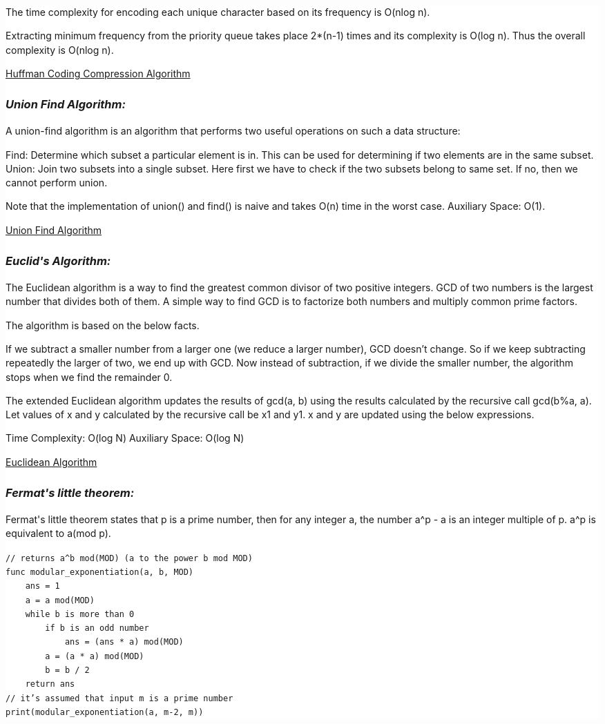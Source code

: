 The time complexity for encoding each unique character based on its frequency is O(nlog n).

Extracting minimum frequency from the priority queue takes place 2*(n-1) times and its complexity is O(log n). Thus the overall complexity is O(nlog n).

[Huffman Coding Compression Algorithm](https://www.programiz.com/dsa/huffman-coding)


### *Union Find Algorithm:*

A union-find algorithm is an algorithm that performs two useful operations on such a data structure:

Find: Determine which subset a particular element is in. This can be used for determining if two elements are in the same subset.
Union: Join two subsets into a single subset. Here first we have to check if the two subsets belong to same set. If no, then we cannot perform union. 

Note that the implementation of union() and find() is naive and takes O(n) time in the worst case.
Auxiliary Space: O(1).

[Union Find Algorithm](https://www.geeksforgeeks.org/introduction-to-disjoint-set-data-structure-or-union-find-algorithm/)


### *Euclid's Algorithm:*

The Euclidean algorithm is a way to find the greatest common divisor of two positive integers. GCD of two numbers is the largest number that divides both of them. A simple way to find GCD is to factorize both numbers and multiply common prime factors.

The algorithm is based on the below facts. 

If we subtract a smaller number from a larger one (we reduce a larger number), GCD doesn’t change. So if we keep subtracting repeatedly the larger of two, we end up with GCD.
Now instead of subtraction, if we divide the smaller number, the algorithm stops when we find the remainder 0.

The extended Euclidean algorithm updates the results of gcd(a, b) using the results calculated by the recursive call gcd(b%a, a). Let values of x and y calculated by the recursive call be x1 and y1. x and y are updated using the below expressions.

Time Complexity: O(log N)
Auxiliary Space: O(log N)

[Euclidean Algorithm](https://www.geeksforgeeks.org/euclidean-algorithms-basic-and-extended/)

### *Fermat's little theorem:*

Fermat's little theorem states that p is a prime number, then for any integer a, the number a^p - a is an integer multiple of p.
a^p is equivalent to a(mod p).

```
// returns a^b mod(MOD) (a to the power b mod MOD)
func modular_exponentiation(a, b, MOD)
	ans = 1
	a = a mod(MOD)
	while b is more than 0
		if b is an odd number
			ans = (ans * a) mod(MOD)
		a = (a * a) mod(MOD)
		b = b / 2
	return ans
// it’s assumed that input m is a prime number
print(modular_exponentiation(a, m-2, m))
```
